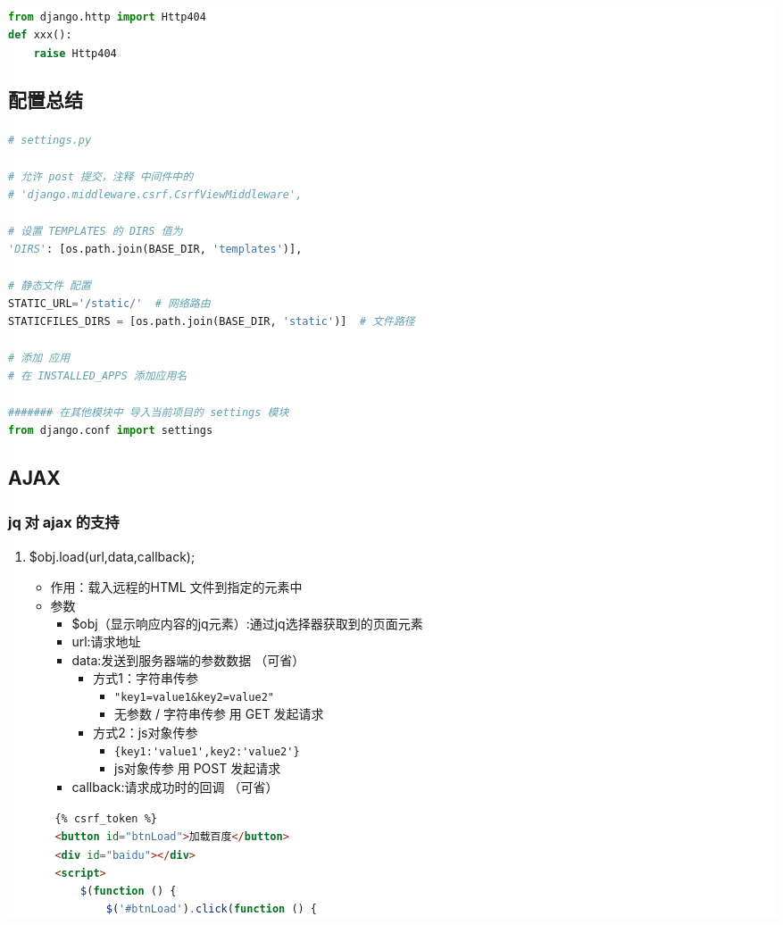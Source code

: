 ```python
from django.http import Http404
def xxx():
    raise Http404
```

## 配置总结

```python
# settings.py

# 允许 post 提交，注释 中间件中的
# 'django.middleware.csrf.CsrfViewMiddleware',

# 设置 TEMPLATES 的 DIRS 值为
'DIRS': [os.path.join(BASE_DIR, 'templates')],

# 静态文件 配置
STATIC_URL='/static/'  # 网络路由
STATICFILES_DIRS = [os.path.join(BASE_DIR, 'static')]  # 文件路径

# 添加 应用
# 在 INSTALLED_APPS 添加应用名

####### 在其他模块中 导入当前项目的 settings 模块
from django.conf import settings
```

## AJAX

### jq 对 ajax 的支持

1.  $obj.load(url,data,callback);

    -   作用：载入远程的HTML 文件到指定的元素中
    -   参数
        -   $obj（显示响应内容的jq元素）:通过jq选择器获取到的页面元素
        -   url:请求地址
        -   data:发送到服务器端的参数数据 （可省）
            -   方式1：字符串传参
                -   `"key1=value1&key2=value2"`
                -   无参数 / 字符串传参 用 GET 发起请求
            -   方式2：js对象传参
                -   `{key1:'value1',key2:'value2'}`
                -   js对象传参 用 POST 发起请求
        -   callback:请求成功时的回调 （可省）

    ```html
        {% csrf_token %}
        <button id="btnLoad">加载百度</button>
        <div id="baidu"></div>
        <script>
            $(function () {
                $('#btnLoad').click(function () {
